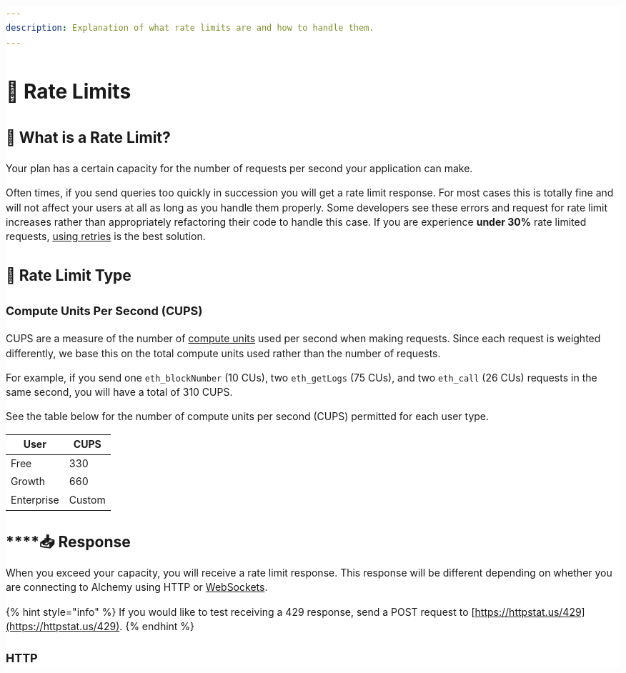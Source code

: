 ```yaml
---
description: Explanation of what rate limits are and how to handle them.
---
```


# 🚦 Rate Limits

## :thinking: What is a Rate Limit?

Your plan has a certain capacity for the number of requests per second your application can make. 

Often times, if you send queries too quickly in succession you will get a rate limit response. For most cases this is totally fine and will not affect your users at all as long as you handle them properly. Some developers see these errors and request for rate limit increases rather than appropriately refactoring their code to handle this case. If you are experience **under 30%** rate limited requests, [using retries](rate-limits.md#retries) is the best solution.

## :scroll: Rate Limit Type

### Compute Units Per Second (CUPS)

CUPS are a measure of the number of [compute units](https://docs.alchemyapi.io/documentation/compute-units) used per second when making requests. Since each request is weighted differently, we base this on the total compute units used rather than the number of requests. 

For example, if you send one `eth_blockNumber` (10 CUs), two `eth_getLogs` (75 CUs), and two `eth_call` (26 CUs) requests in the same second, you will have a total of 310 CUPS. 

See the table below for the number of compute units per second (CUPS) permitted for each user type.

| User       | CUPS   |
| ---------- | ------ |
| Free       | 330    |
| Growth     | 660    |
| Enterprise | Custom |

## ****:inbox_tray: **Response**

When you exceed your capacity, you will receive a rate limit response. This response will be different depending on whether you are connecting to Alchemy using HTTP or [WebSockets](using-websockets.md).

{% hint style="info" %}
If you would like to test receiving a 429 response, send a POST request to [https://httpstat.us/429](https://httpstat.us/429). 
{% endhint %}

### HTTP
